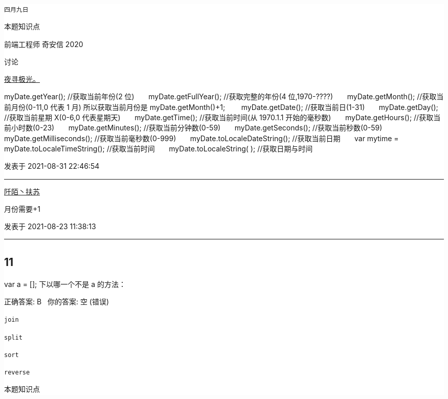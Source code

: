 ```cpp
四月九日
```

本题知识点

前端工程师 奇安信 2020

讨论

[夜寻极光。](https://www.nowcoder.com/profile/868966489)

myDate.getYear(); //获取当前年份(2 位)  
    myDate.getFullYear(); //获取完整的年份(4 位,1970-????)  
    myDate.getMonth(); //获取当前月份(0-11,0 代表 1 月) 所以获取当前月份是 myDate.getMonth()+1;   
    myDate.getDate(); //获取当前日(1-31)  
    myDate.getDay(); //获取当前星期 X(0-6,0 代表星期天)  
    myDate.getTime(); //获取当前时间(从 1970.1.1 开始的毫秒数)  
    myDate.getHours(); //获取当前小时数(0-23)  
    myDate.getMinutes(); //获取当前分钟数(0-59)  
    myDate.getSeconds(); //获取当前秒数(0-59)  
    myDate.getMilliseconds(); //获取当前毫秒数(0-999)  
    myDate.toLocaleDateString(); //获取当前日期  
    var mytime = myDate.toLocaleTimeString(); //获取当前时间  
    myDate.toLocaleString( ); //获取日期与时间  

发表于 2021-08-31 22:46:54

* * *

[阡陌丶扶苏](https://www.nowcoder.com/profile/796075517)

月份需要+1

发表于 2021-08-23 11:38:13

* * *

## 11

var a = []; 下以哪一个不是 a 的方法：

正确答案: B   你的答案: 空 (错误)

```cpp
join
```

```cpp
split
```

```cpp
sort
```

```cpp
reverse
```

本题知识点
